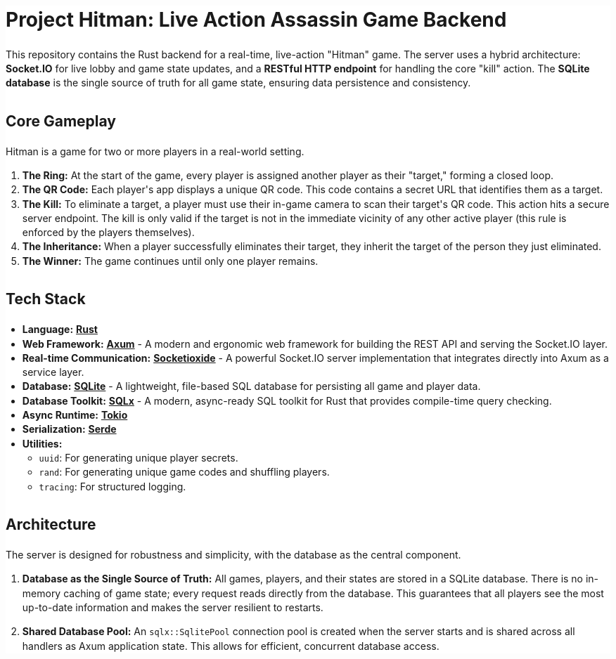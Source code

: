# Project Hitman: Live Action Assassin Game Backend

This repository contains the Rust backend for a real-time, live-action "Hitman" game. The server uses a hybrid architecture: **Socket.IO** for live lobby and game state updates, and a **RESTful HTTP endpoint** for handling the core "kill" action. The **SQLite database** is the single source of truth for all game state, ensuring data persistence and consistency.

## Core Gameplay

Hitman is a game for two or more players in a real-world setting.

1.  **The Ring:** At the start of the game, every player is assigned another player as their "target," forming a closed loop.
2.  **The QR Code:** Each player's app displays a unique QR code. This code contains a secret URL that identifies them as a target.
3.  **The Kill:** To eliminate a target, a player must use their in-game camera to scan their target's QR code. This action hits a secure server endpoint. The kill is only valid if the target is not in the immediate vicinity of any other active player (this rule is enforced by the players themselves).
4.  **The Inheritance:** When a player successfully eliminates their target, they inherit the target of the person they just eliminated.
5.  **The Winner:** The game continues until only one player remains.

## Tech Stack

*   **Language:** [**Rust**](https://www.rust-lang.org/)
*   **Web Framework:** [**Axum**](https://github.com/tokio-rs/axum) - A modern and ergonomic web framework for building the REST API and serving the Socket.IO layer.
*   **Real-time Communication:** [**Socketioxide**](https://github.com/Totodore/socketioxide) - A powerful Socket.IO server implementation that integrates directly into Axum as a service layer.
*   **Database:** [**SQLite**](https://www.sqlite.org/index.html) - A lightweight, file-based SQL database for persisting all game and player data.
*   **Database Toolkit:** [**SQLx**](https://github.com/launchbadge/sqlx) - A modern, async-ready SQL toolkit for Rust that provides compile-time query checking.
*   **Async Runtime:** [**Tokio**](https://tokio.rs/)
*   **Serialization:** [**Serde**](https://serde.rs/)
*   **Utilities:**
    *   `uuid`: For generating unique player secrets.
    *   `rand`: For generating unique game codes and shuffling players.
    *   `tracing`: For structured logging.

## Architecture

The server is designed for robustness and simplicity, with the database as the central component.

1.  **Database as the Single Source of Truth:** All games, players, and their states are stored in a SQLite database. There is no in-memory caching of game state; every request reads directly from the database. This guarantees that all players see the most up-to-date information and makes the server resilient to restarts.

2.  **Shared Database Pool:** An `sqlx::SqlitePool` connection pool is created when the server starts and is shared across all handlers as Axum application state. This allows for efficient, concurrent database access.
